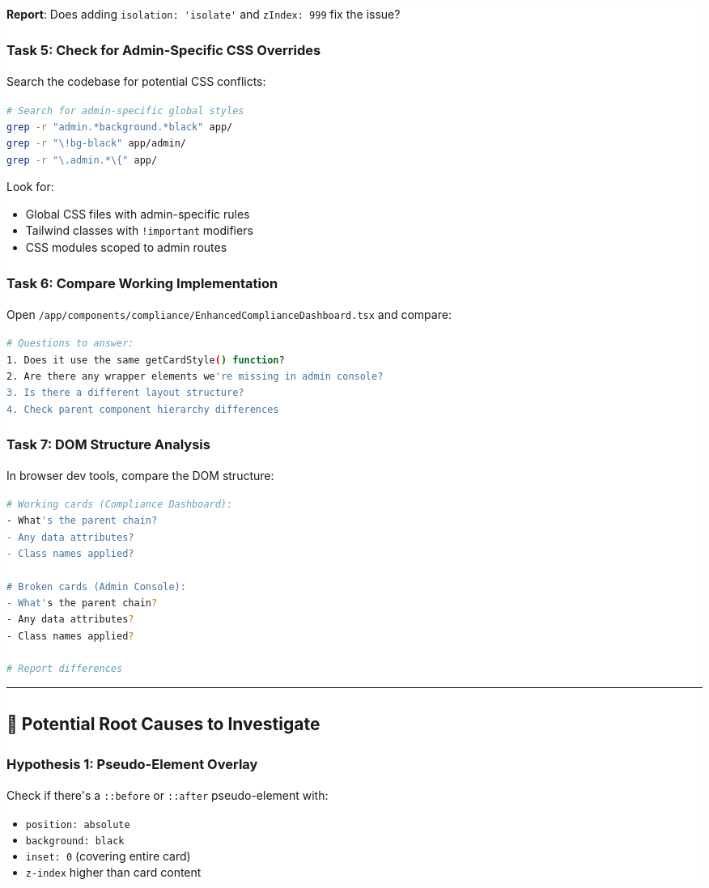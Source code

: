 **Report**: Does adding `isolation: 'isolate'` and `zIndex: 999` fix the issue?

### Task 5: Check for Admin-Specific CSS Overrides
Search the codebase for potential CSS conflicts:

```bash
# Search for admin-specific global styles
grep -r "admin.*background.*black" app/
grep -r "\!bg-black" app/admin/
grep -r "\.admin.*\{" app/
```

Look for:
- Global CSS files with admin-specific rules
- Tailwind classes with `!important` modifiers
- CSS modules scoped to admin routes

### Task 6: Compare Working Implementation
Open `/app/components/compliance/EnhancedComplianceDashboard.tsx` and compare:

```bash
# Questions to answer:
1. Does it use the same getCardStyle() function?
2. Are there any wrapper elements we're missing in admin console?
3. Is there a different layout structure?
4. Check parent component hierarchy differences
```

### Task 7: DOM Structure Analysis
In browser dev tools, compare the DOM structure:

```bash
# Working cards (Compliance Dashboard):
- What's the parent chain?
- Any data attributes?
- Class names applied?

# Broken cards (Admin Console):
- What's the parent chain?
- Any data attributes?
- Class names applied?

# Report differences
```

---

## 🔧 Potential Root Causes to Investigate

### Hypothesis 1: Pseudo-Element Overlay
Check if there's a `::before` or `::after` pseudo-element with:
- `position: absolute`
- `background: black`
- `inset: 0` (covering entire card)
- `z-index` higher than card content

